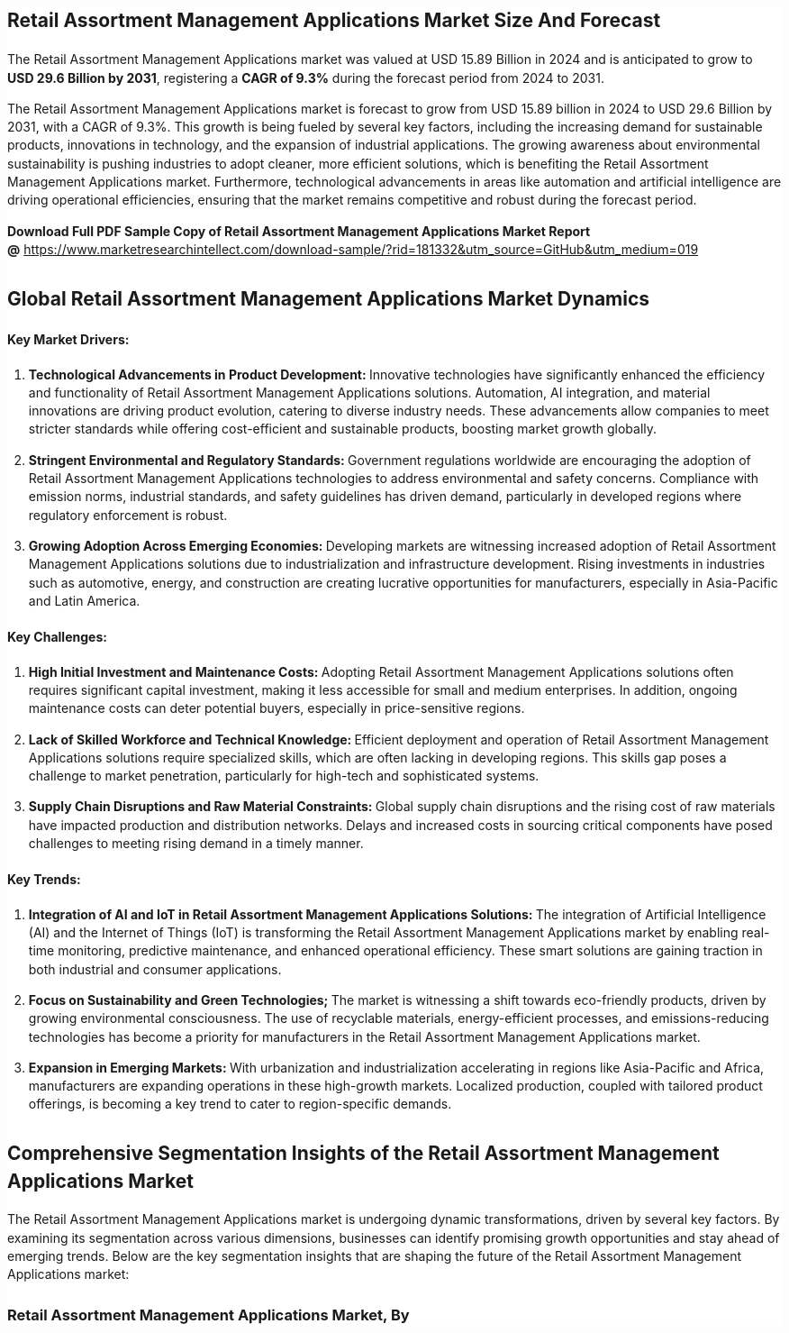 <h2>Retail Assortment Management Applications Market Size And Forecast</h2><p>The Retail Assortment Management Applications market was valued at USD 15.89 Billion in 2024 and is anticipated to grow to <strong>USD 29.6 Billion by 2031</strong>, registering a <strong>CAGR of 9.3%</strong> during the forecast period from 2024 to 2031.</p><p>The Retail Assortment Management Applications market is forecast to grow from USD 15.89 billion in 2024 to USD 29.6 Billion by 2031, with a CAGR of 9.3%. This growth is being fueled by several key factors, including the increasing demand for sustainable products, innovations in technology, and the expansion of industrial applications. The growing awareness about environmental sustainability is pushing industries to adopt cleaner, more efficient solutions, which is benefiting the Retail Assortment Management Applications market. Furthermore, technological advancements in areas like automation and artificial intelligence are driving operational efficiencies, ensuring that the market remains competitive and robust during the forecast period.</p><p><strong>Download Full PDF Sample Copy of Retail Assortment Management Applications Market Report @</strong>&nbsp;<a href="https://www.marketresearchintellect.com/download-sample/?rid=181332&amp;utm_source=GitHub&amp;utm_medium=019">https://www.marketresearchintellect.com/download-sample/?rid=181332&amp;utm_source=GitHub&amp;utm_medium=019</a></p><h2>Global Retail Assortment Management Applications Market Dynamics</h2><h4><strong>Key Market Drivers:</strong></h4><ol><li><p><strong>Technological Advancements in Product Development:&nbsp;</strong>Innovative technologies have significantly enhanced the efficiency and functionality of Retail Assortment Management Applications solutions. Automation, AI integration, and material innovations are driving product evolution, catering to diverse industry needs. These advancements allow companies to meet stricter standards while offering cost-efficient and sustainable products, boosting market growth globally.</p></li><li><p><strong>Stringent Environmental and Regulatory Standards:&nbsp;</strong>Government regulations worldwide are encouraging the adoption of Retail Assortment Management Applications technologies to address environmental and safety concerns. Compliance with emission norms, industrial standards, and safety guidelines has driven demand, particularly in developed regions where regulatory enforcement is robust.</p></li><li><p><strong>Growing Adoption Across Emerging Economies:&nbsp;</strong>Developing markets are witnessing increased adoption of Retail Assortment Management Applications solutions due to industrialization and infrastructure development. Rising investments in industries such as automotive, energy, and construction are creating lucrative opportunities for manufacturers, especially in Asia-Pacific and Latin America.</p></li></ol><h4><strong>Key Challenges:</strong></h4><ol><li><p><strong>High Initial Investment and Maintenance Costs:&nbsp;</strong>Adopting Retail Assortment Management Applications solutions often requires significant capital investment, making it less accessible for small and medium enterprises. In addition, ongoing maintenance costs can deter potential buyers, especially in price-sensitive regions.</p></li><li><p><strong>Lack of Skilled Workforce and Technical Knowledge:&nbsp;</strong>Efficient deployment and operation of Retail Assortment Management Applications solutions require specialized skills, which are often lacking in developing regions. This skills gap poses a challenge to market penetration, particularly for high-tech and sophisticated systems.</p></li><li><p><strong>Supply Chain Disruptions and Raw Material Constraints:&nbsp;</strong>Global supply chain disruptions and the rising cost of raw materials have impacted production and distribution networks. Delays and increased costs in sourcing critical components have posed challenges to meeting rising demand in a timely manner.</p></li></ol><h4><strong>Key Trends:</strong></h4><ol><li><p><strong>Integration of AI and IoT in Retail Assortment Management Applications Solutions:&nbsp;</strong>The integration of Artificial Intelligence (AI) and the Internet of Things (IoT) is transforming the Retail Assortment Management Applications market by enabling real-time monitoring, predictive maintenance, and enhanced operational efficiency. These smart solutions are gaining traction in both industrial and consumer applications.</p></li><li><p><strong>Focus on Sustainability and Green Technologies;&nbsp;</strong>The market is witnessing a shift towards eco-friendly products, driven by growing environmental consciousness. The use of recyclable materials, energy-efficient processes, and emissions-reducing technologies has become a priority for manufacturers in the Retail Assortment Management Applications market.</p></li><li><p><strong>Expansion in Emerging Markets:&nbsp;</strong>With urbanization and industrialization accelerating in regions like Asia-Pacific and Africa, manufacturers are expanding operations in these high-growth markets. Localized production, coupled with tailored product offerings, is becoming a key trend to cater to region-specific demands.</p></li></ol><div class="article-main__content" data-test-id="publishing-text-block"><h2>Comprehensive Segmentation Insights of the Retail Assortment Management Applications Market</h2><p>The Retail Assortment Management Applications market is undergoing dynamic transformations, driven by several key factors. By examining its segmentation across various dimensions, businesses can identify promising growth opportunities and stay ahead of emerging trends. Below are the key segmentation insights that are shaping the future of the Retail Assortment Management Applications market:</p><h3><strong>Retail Assortment Management Applications Market, By